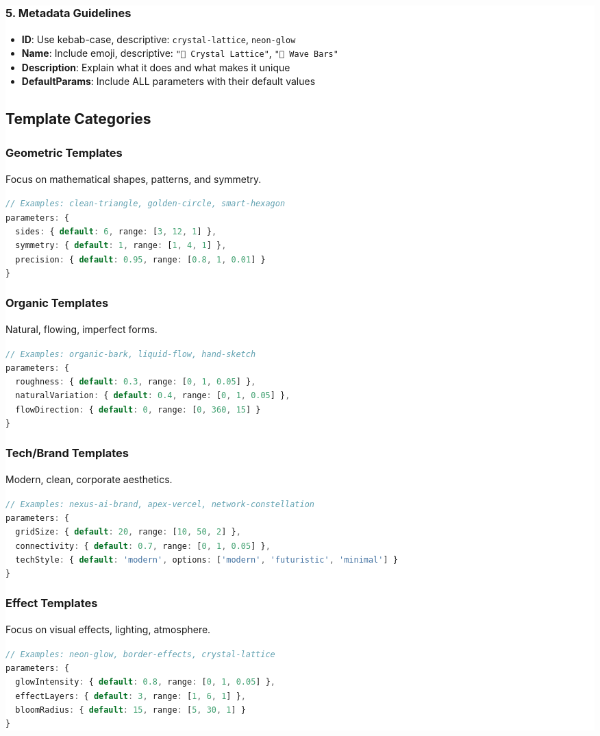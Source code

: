 ### 5. Metadata Guidelines
- **ID**: Use kebab-case, descriptive: `crystal-lattice`, `neon-glow`
- **Name**: Include emoji, descriptive: `"💎 Crystal Lattice"`, `"🌊 Wave Bars"`
- **Description**: Explain what it does and what makes it unique
- **DefaultParams**: Include ALL parameters with their default values

## Template Categories

### Geometric Templates
Focus on mathematical shapes, patterns, and symmetry.
```typescript
// Examples: clean-triangle, golden-circle, smart-hexagon
parameters: {
  sides: { default: 6, range: [3, 12, 1] },
  symmetry: { default: 1, range: [1, 4, 1] },
  precision: { default: 0.95, range: [0.8, 1, 0.01] }
}
```

### Organic Templates  
Natural, flowing, imperfect forms.
```typescript
// Examples: organic-bark, liquid-flow, hand-sketch
parameters: {
  roughness: { default: 0.3, range: [0, 1, 0.05] },
  naturalVariation: { default: 0.4, range: [0, 1, 0.05] },
  flowDirection: { default: 0, range: [0, 360, 15] }
}
```

### Tech/Brand Templates
Modern, clean, corporate aesthetics.
```typescript
// Examples: nexus-ai-brand, apex-vercel, network-constellation
parameters: {
  gridSize: { default: 20, range: [10, 50, 2] },
  connectivity: { default: 0.7, range: [0, 1, 0.05] },
  techStyle: { default: 'modern', options: ['modern', 'futuristic', 'minimal'] }
}
```

### Effect Templates
Focus on visual effects, lighting, atmosphere.
```typescript
// Examples: neon-glow, border-effects, crystal-lattice
parameters: {
  glowIntensity: { default: 0.8, range: [0, 1, 0.05] },
  effectLayers: { default: 3, range: [1, 6, 1] },
  bloomRadius: { default: 15, range: [5, 30, 1] }
}
```
